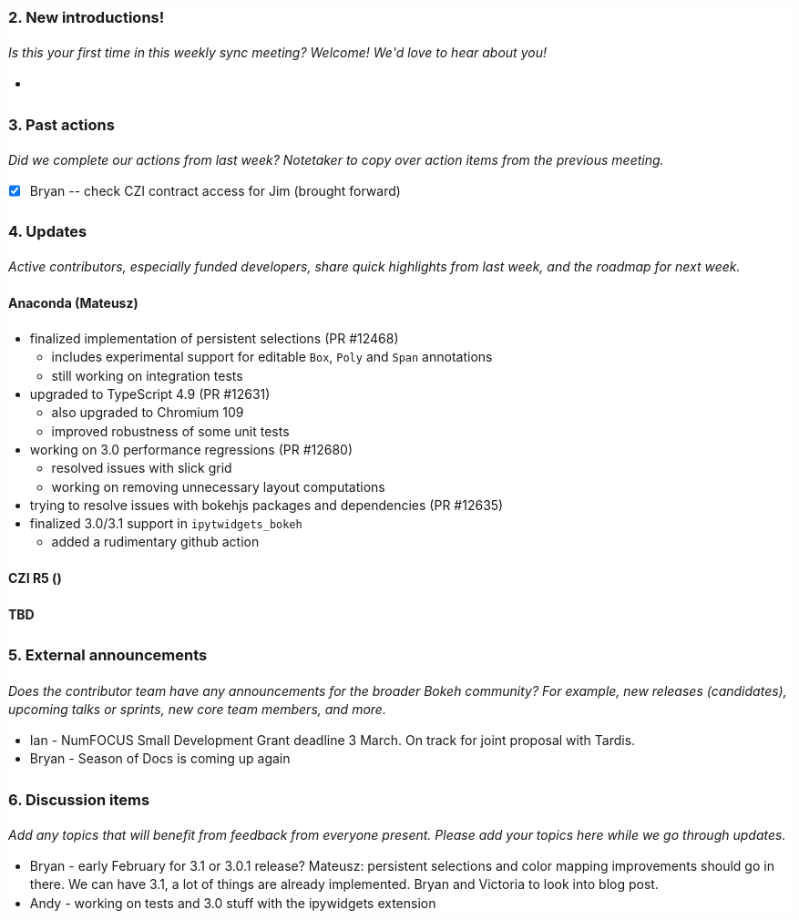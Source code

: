 ### 2. New introductions!

*Is this your first time in this weekly sync meeting? Welcome! We'd love to hear about you!*

* 

### 3. Past actions

*Did we complete our actions from last week? Notetaker to copy over action items from the previous meeting.*

- [x] Bryan -- check CZI contract access for Jim (brought forward)

### 4. Updates

*Active contributors, especially funded developers, share quick highlights from last week, and the roadmap for next week.*

#### Anaconda (Mateusz)

- finalized implementation of persistent selections (PR #12468)
  - includes experimental support for editable `Box`, `Poly` and `Span` annotations
  - still working on integration tests
- upgraded to TypeScript 4.9 (PR #12631)
  - also upgraded to Chromium 109
  - improved robustness of some unit tests
- working on 3.0 performance regressions (PR #12680)
  - resolved issues with slick grid
  - working on removing unnecessary layout computations
- trying to resolve issues with bokehjs packages and dependencies (PR #12635)
- finalized 3.0/3.1 support in `ipytwidgets_bokeh`
  - added a rudimentary github action

#### CZI R5 ()

#### TBD


### 5. External announcements

*Does the contributor team have any announcements for the broader Bokeh community? For example, new releases (candidates), upcoming talks or sprints, new core team members, and more.*

* Ian - NumFOCUS Small Development Grant deadline 3 March. On track for joint proposal with Tardis.
* Bryan - Season of Docs is coming up again
    
### 6. Discussion items

*Add any topics that will benefit from feedback from everyone present. Please add your topics here while we go through updates.*

* Bryan - early February for 3.1 or 3.0.1 release? Mateusz: persistent selections and color mapping improvements should go in there. We can have 3.1, a lot of things are already implemented. Bryan and Victoria to look into blog post.
* Andy - working on tests and 3.0 stuff with the ipywidgets extension
